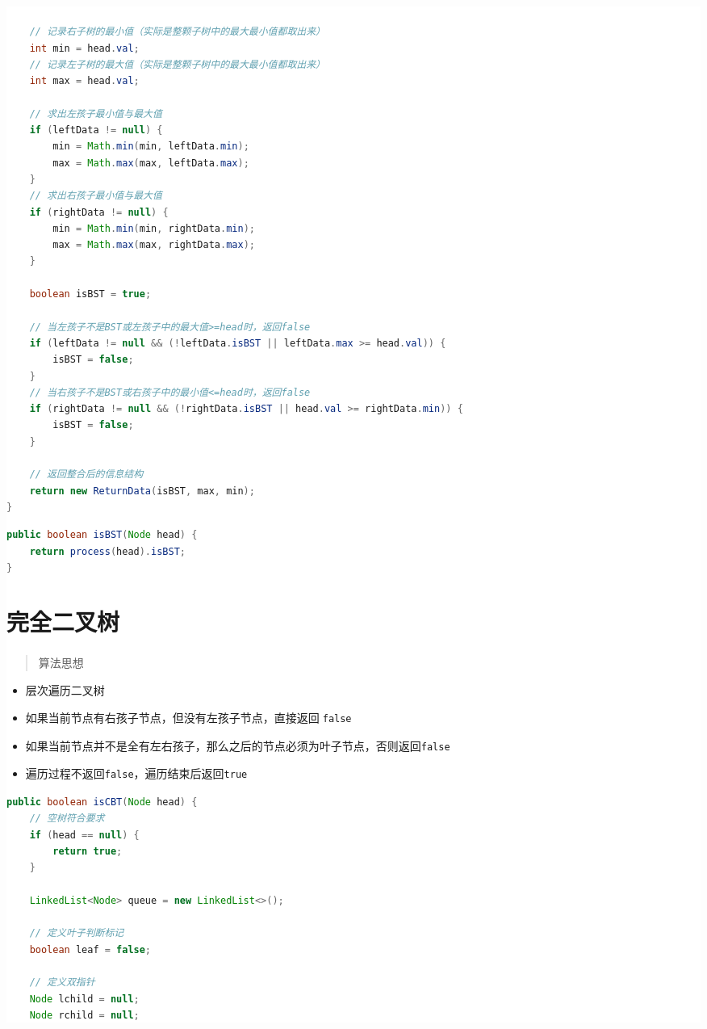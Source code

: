 ```java

    // 记录右子树的最小值（实际是整颗子树中的最大最小值都取出来）
    int min = head.val;
    // 记录左子树的最大值（实际是整颗子树中的最大最小值都取出来）
    int max = head.val;

    // 求出左孩子最小值与最大值
    if (leftData != null) {
        min = Math.min(min, leftData.min);
        max = Math.max(max, leftData.max);
    }
    // 求出右孩子最小值与最大值
    if (rightData != null) {
        min = Math.min(min, rightData.min);
        max = Math.max(max, rightData.max);
    }

    boolean isBST = true;

    // 当左孩子不是BST或左孩子中的最大值>=head时，返回false
    if (leftData != null && (!leftData.isBST || leftData.max >= head.val)) {
        isBST = false;
    }
    // 当右孩子不是BST或右孩子中的最小值<=head时，返回false
    if (rightData != null && (!rightData.isBST || head.val >= rightData.min)) {
        isBST = false;
    }

    // 返回整合后的信息结构
    return new ReturnData(isBST, max, min);
}
```

```java
public boolean isBST(Node head) {
    return process(head).isBST;
}
```

# 完全二叉树

> 算法思想

* 层次遍历二叉树

* 如果当前节点有右孩子节点，但没有左孩子节点，直接返回 `false`

* 如果当前节点并不是全有左右孩子，那么之后的节点必须为叶子节点，否则返回`false`

* 遍历过程不返回`false`，遍历结束后返回`true`

```java
public boolean isCBT(Node head) {
    // 空树符合要求
    if (head == null) {
        return true;
    }

    LinkedList<Node> queue = new LinkedList<>();

    // 定义叶子判断标记
    boolean leaf = false;

    // 定义双指针
    Node lchild = null;
    Node rchild = null;
```
